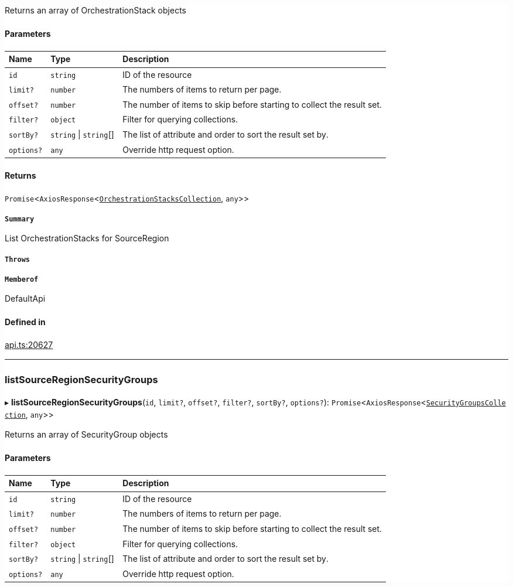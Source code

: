 Returns an array of OrchestrationStack objects

#### Parameters

| Name | Type | Description |
| :------ | :------ | :------ |
| `id` | `string` | ID of the resource |
| `limit?` | `number` | The numbers of items to return per page. |
| `offset?` | `number` | The number of items to skip before starting to collect the result set. |
| `filter?` | `object` | Filter for querying collections. |
| `sortBy?` | `string` \| `string`[] | The list of attribute and order to sort the result set by. |
| `options?` | `any` | Override http request option. |

#### Returns

`Promise`\<`AxiosResponse`\<[`OrchestrationStacksCollection`](../interfaces/OrchestrationStacksCollection.md), `any`\>\>

**`Summary`**

List OrchestrationStacks for SourceRegion

**`Throws`**

**`Memberof`**

DefaultApi

#### Defined in

[api.ts:20627](https://github.com/RedHatInsights/javascript-clients/blob/main/packages/topological-inventory/api.ts#L20627)

___

### listSourceRegionSecurityGroups

▸ **listSourceRegionSecurityGroups**(`id`, `limit?`, `offset?`, `filter?`, `sortBy?`, `options?`): `Promise`\<`AxiosResponse`\<[`SecurityGroupsCollection`](../interfaces/SecurityGroupsCollection.md), `any`\>\>

Returns an array of SecurityGroup objects

#### Parameters

| Name | Type | Description |
| :------ | :------ | :------ |
| `id` | `string` | ID of the resource |
| `limit?` | `number` | The numbers of items to return per page. |
| `offset?` | `number` | The number of items to skip before starting to collect the result set. |
| `filter?` | `object` | Filter for querying collections. |
| `sortBy?` | `string` \| `string`[] | The list of attribute and order to sort the result set by. |
| `options?` | `any` | Override http request option. |
